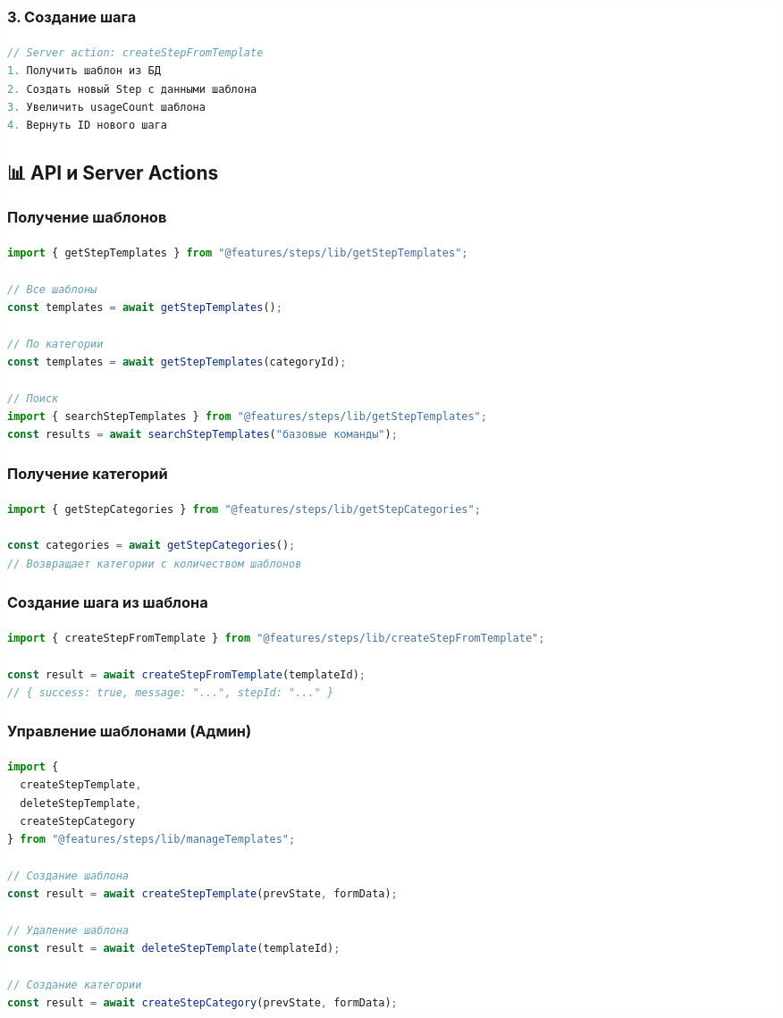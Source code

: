 ### 3. Создание шага
```typescript
// Server action: createStepFromTemplate
1. Получить шаблон из БД
2. Создать новый Step с данными шаблона
3. Увеличить usageCount шаблона
4. Вернуть ID нового шага
```

## 📊 API и Server Actions

### Получение шаблонов
```typescript
import { getStepTemplates } from "@features/steps/lib/getStepTemplates";

// Все шаблоны
const templates = await getStepTemplates();

// По категории
const templates = await getStepTemplates(categoryId);

// Поиск
import { searchStepTemplates } from "@features/steps/lib/getStepTemplates";
const results = await searchStepTemplates("базовые команды");
```

### Получение категорий
```typescript
import { getStepCategories } from "@features/steps/lib/getStepCategories";

const categories = await getStepCategories();
// Возвращает категории с количеством шаблонов
```

### Создание шага из шаблона
```typescript
import { createStepFromTemplate } from "@features/steps/lib/createStepFromTemplate";

const result = await createStepFromTemplate(templateId);
// { success: true, message: "...", stepId: "..." }
```

### Управление шаблонами (Админ)
```typescript
import {
  createStepTemplate,
  deleteStepTemplate,
  createStepCategory
} from "@features/steps/lib/manageTemplates";

// Создание шаблона
const result = await createStepTemplate(prevState, formData);

// Удаление шаблона
const result = await deleteStepTemplate(templateId);

// Создание категории
const result = await createStepCategory(prevState, formData);
```
